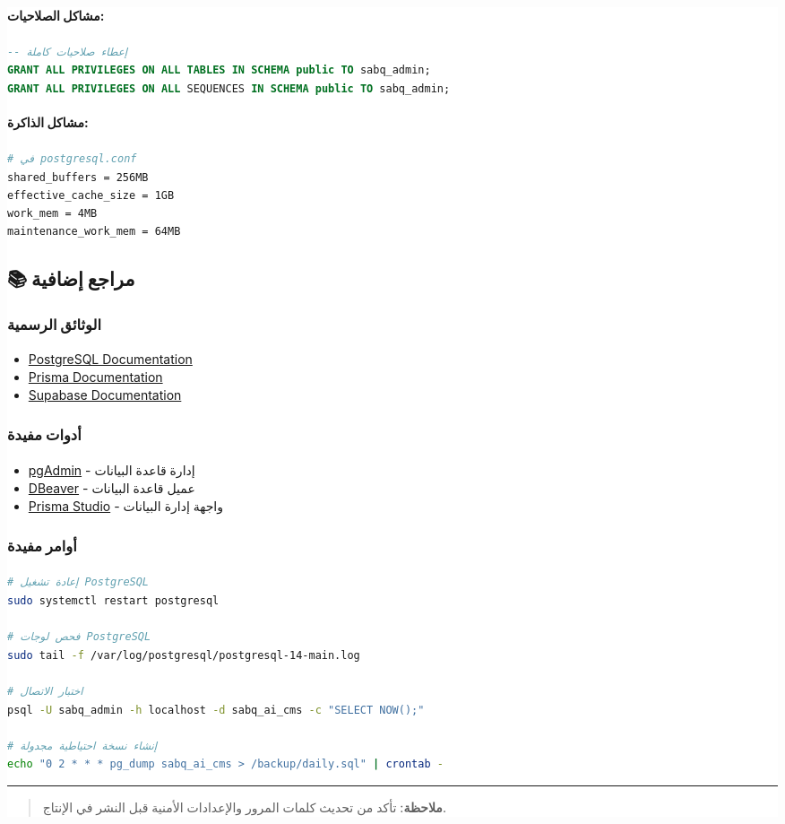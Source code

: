 #### مشاكل الصلاحيات:
```sql
-- إعطاء صلاحيات كاملة
GRANT ALL PRIVILEGES ON ALL TABLES IN SCHEMA public TO sabq_admin;
GRANT ALL PRIVILEGES ON ALL SEQUENCES IN SCHEMA public TO sabq_admin;
```

#### مشاكل الذاكرة:
```bash
# في postgresql.conf
shared_buffers = 256MB
effective_cache_size = 1GB
work_mem = 4MB
maintenance_work_mem = 64MB
```

## 📚 مراجع إضافية

### الوثائق الرسمية
- [PostgreSQL Documentation](https://www.postgresql.org/docs/)
- [Prisma Documentation](https://www.prisma.io/docs/)
- [Supabase Documentation](https://supabase.com/docs)

### أدوات مفيدة
- [pgAdmin](https://www.pgadmin.org/) - إدارة قاعدة البيانات
- [DBeaver](https://dbeaver.io/) - عميل قاعدة البيانات
- [Prisma Studio](https://www.prisma.io/studio) - واجهة إدارة البيانات

### أوامر مفيدة
```bash
# إعادة تشغيل PostgreSQL
sudo systemctl restart postgresql

# فحص لوجات PostgreSQL
sudo tail -f /var/log/postgresql/postgresql-14-main.log

# اختبار الاتصال
psql -U sabq_admin -h localhost -d sabq_ai_cms -c "SELECT NOW();"

# إنشاء نسخة احتياطية مجدولة
echo "0 2 * * * pg_dump sabq_ai_cms > /backup/daily.sql" | crontab -
```

---

> **ملاحظة**: تأكد من تحديث كلمات المرور والإعدادات الأمنية قبل النشر في الإنتاج. 
